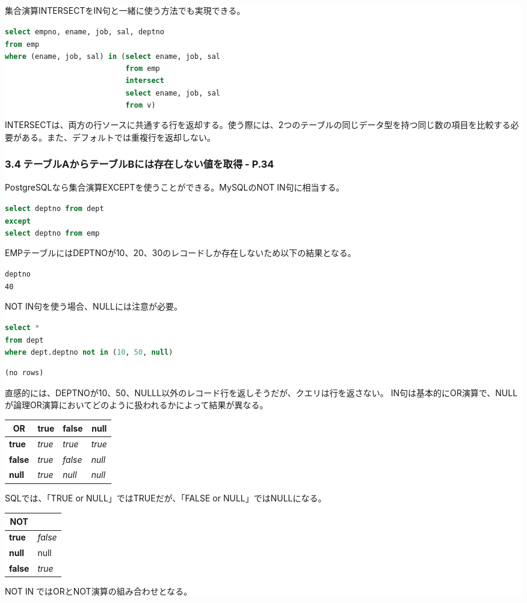集合演算INTERSECTをIN句と一緒に使う方法でも実現できる。
```sql
select empno, ename, job, sal, deptno  
from emp  
where (ename, job, sal) in (select ename, job, sal  
                            from emp  
                            intersect  
                            select ename, job, sal  
                            from v)
```
INTERSECTは、両方の行ソースに共通する行を返却する。使う際には、2つのテーブルの同じデータ型を持つ同じ数の項目を比較する必要がある。また、デフォルトでは重複行を返却しない。

### 3.4 テーブルAからテーブルBには存在しない値を取得 - P.34
PostgreSQLなら集合演算EXCEPTを使うことができる。MySQLのNOT IN句に相当する。
```sql
select deptno from dept  
except  
select deptno from emp
```

EMPテーブルにはDEPTNOが10、20、30のレコードしか存在しないため以下の結果となる。
```
deptno
40
```

NOT IN句を使う場合、NULLには注意が必要。
```sql
select *  
from dept  
where dept.deptno not in (10, 50, null)
```

```
(no rows)
```
直感的には、DEPTNOが10、50、NULLL以外のレコード行を返しそうだが、クエリは行を返さない。
IN句は基本的にOR演算で、NULLが論理OR演算においてどのように扱われるかによって結果が異なる。

| OR        | true   | false   | null   |
| --------- | ------ | ------- | ------ |
| **true**  | _true_ | _true_  | _true_ |
| **false** | _true_ | _false_ | _null_ |
| **null**  | _true_ | _null_  | _null_ |
SQLでは、「TRUE or NULL」ではTRUEだが、「FALSE or NULL」ではNULLになる。

| NOT       |         |
| --------- | ------- |
| **true**  | _false_ |
| **null**  | null    |
| **false** | _true_  |
NOT IN ではORとNOT演算の組み合わせとなる。
